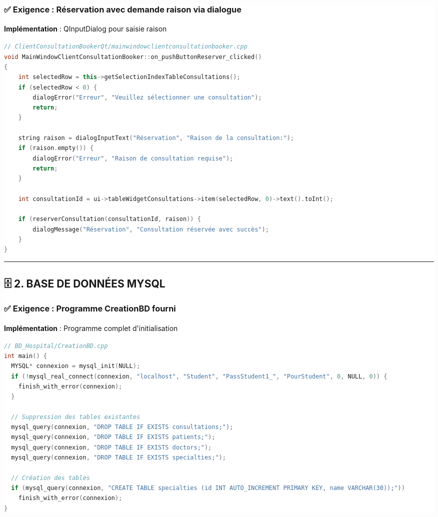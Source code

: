 ```cpp
```

### ✅ Exigence : Réservation avec demande raison via dialogue
**Implémentation** : QInputDialog pour saisie raison

```cpp
// ClientConsultationBookerQt/mainwindowclientconsultationbooker.cpp
void MainWindowClientConsultationBooker::on_pushButtonReserver_clicked()
{
    int selectedRow = this->getSelectionIndexTableConsultations();
    if (selectedRow < 0) {
        dialogError("Erreur", "Veuillez sélectionner une consultation");
        return;
    }

    string raison = dialogInputText("Réservation", "Raison de la consultation:");
    if (raison.empty()) {
        dialogError("Erreur", "Raison de consultation requise");
        return;
    }

    int consultationId = ui->tableWidgetConsultations->item(selectedRow, 0)->text().toInt();
    
    if (reserverConsultation(consultationId, raison)) {
        dialogMessage("Réservation", "Consultation réservée avec succès");
    }
}
```

---

## 🗄️ 2. BASE DE DONNÉES MYSQL

### ✅ Exigence : Programme CreationBD fourni
**Implémentation** : Programme complet d'initialisation

```cpp
// BD_Hospital/CreationBD.cpp
int main() {
  MYSQL* connexion = mysql_init(NULL);
  if (!mysql_real_connect(connexion, "localhost", "Student", "PassStudent1_", "PourStudent", 0, NULL, 0)) {
    finish_with_error(connexion);
  }

  // Suppression des tables existantes
  mysql_query(connexion, "DROP TABLE IF EXISTS consultations;");
  mysql_query(connexion, "DROP TABLE IF EXISTS patients;");
  mysql_query(connexion, "DROP TABLE IF EXISTS doctors;");
  mysql_query(connexion, "DROP TABLE IF EXISTS specialties;");

  // Création des tables
  if (mysql_query(connexion, "CREATE TABLE specialties (id INT AUTO_INCREMENT PRIMARY KEY, name VARCHAR(30));"))
    finish_with_error(connexion);
}
```

